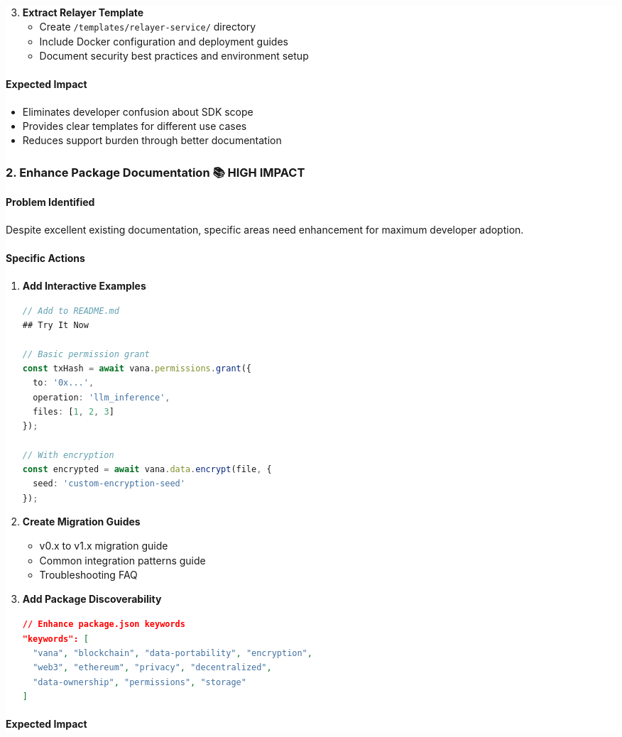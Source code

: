 3. **Extract Relayer Template**
   - Create `/templates/relayer-service/` directory
   - Include Docker configuration and deployment guides
   - Document security best practices and environment setup

#### **Expected Impact**

- Eliminates developer confusion about SDK scope
- Provides clear templates for different use cases
- Reduces support burden through better documentation

### 2. **Enhance Package Documentation** 📚 HIGH IMPACT

#### **Problem Identified**

Despite excellent existing documentation, specific areas need enhancement for maximum developer adoption.

#### **Specific Actions**

1. **Add Interactive Examples**

   ```typescript
   // Add to README.md
   ## Try It Now

   // Basic permission grant
   const txHash = await vana.permissions.grant({
     to: '0x...',
     operation: 'llm_inference',
     files: [1, 2, 3]
   });

   // With encryption
   const encrypted = await vana.data.encrypt(file, {
     seed: 'custom-encryption-seed'
   });
   ```

2. **Create Migration Guides**
   - v0.x to v1.x migration guide
   - Common integration patterns guide
   - Troubleshooting FAQ

3. **Add Package Discoverability**
   ```json
   // Enhance package.json keywords
   "keywords": [
     "vana", "blockchain", "data-portability", "encryption",
     "web3", "ethereum", "privacy", "decentralized",
     "data-ownership", "permissions", "storage"
   ]
   ```

#### **Expected Impact**
